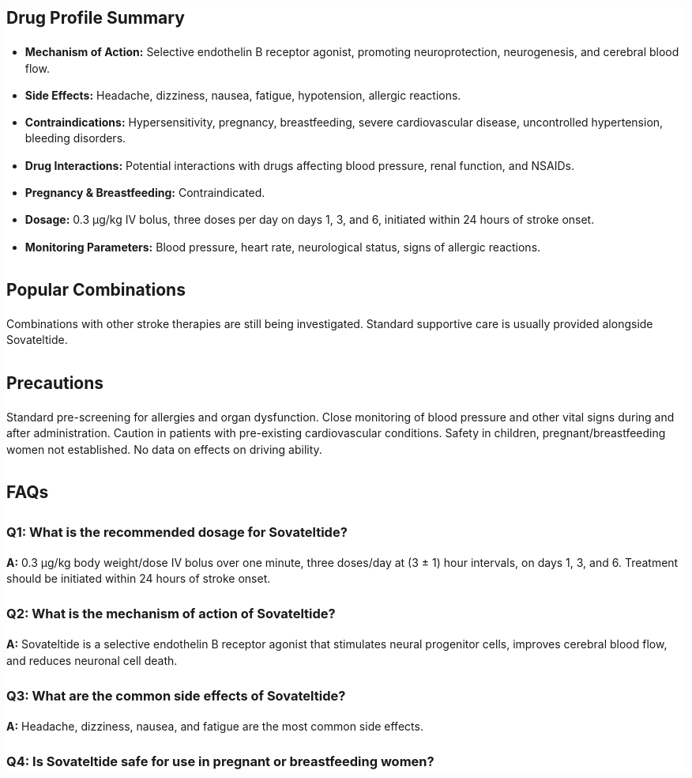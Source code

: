 
## Drug Profile Summary

* **Mechanism of Action:** Selective endothelin B receptor agonist, promoting neuroprotection, neurogenesis, and cerebral blood flow.

* **Side Effects:** Headache, dizziness, nausea, fatigue, hypotension, allergic reactions.

* **Contraindications:** Hypersensitivity, pregnancy, breastfeeding, severe cardiovascular disease, uncontrolled hypertension, bleeding disorders.

* **Drug Interactions:** Potential interactions with drugs affecting blood pressure, renal function, and NSAIDs.

* **Pregnancy & Breastfeeding:** Contraindicated.

* **Dosage:** 0.3 µg/kg IV bolus, three doses per day on days 1, 3, and 6, initiated within 24 hours of stroke onset.

* **Monitoring Parameters:** Blood pressure, heart rate, neurological status, signs of allergic reactions.

## Popular Combinations

Combinations with other stroke therapies are still being investigated. Standard supportive care is usually provided alongside Sovateltide.

## Precautions

Standard pre-screening for allergies and organ dysfunction. Close monitoring of blood pressure and other vital signs during and after administration. Caution in patients with pre-existing cardiovascular conditions. Safety in children, pregnant/breastfeeding women not established.  No data on effects on driving ability.


## FAQs

### Q1: What is the recommended dosage for Sovateltide?

**A:** 0.3 µg/kg body weight/dose IV bolus over one minute, three doses/day at (3 ± 1) hour intervals, on days 1, 3, and 6. Treatment should be initiated within 24 hours of stroke onset.


### Q2: What is the mechanism of action of Sovateltide?

**A:**  Sovateltide is a selective endothelin B receptor agonist that stimulates neural progenitor cells, improves cerebral blood flow, and reduces neuronal cell death.


### Q3: What are the common side effects of Sovateltide?

**A:** Headache, dizziness, nausea, and fatigue are the most common side effects.


### Q4:  Is Sovateltide safe for use in pregnant or breastfeeding women?
